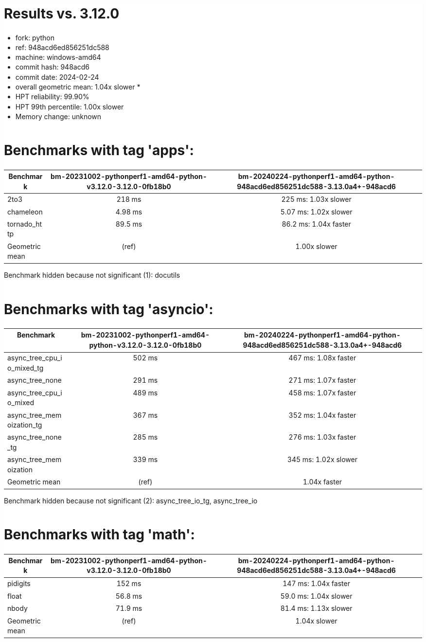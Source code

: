 
# Results vs. 3.12.0

- fork: python
- ref: 948acd6ed856251dc588
- machine: windows-amd64
- commit hash: 948acd6
- commit date: 2024-02-24
- overall geometric mean: 1.04x slower \*
- HPT reliability: 99.90%
- HPT 99th percentile: 1.00x slower
- Memory change: unknown

Benchmarks with tag 'apps':
===========================

| Benchmark      | bm-20231002-pythonperf1-amd64-python-v3.12.0-3.12.0-0fb18b0 | bm-20240224-pythonperf1-amd64-python-948acd6ed856251dc588-3.13.0a4+-948acd6 |
|----------------|:-----------------------------------------------------------:|:---------------------------------------------------------------------------:|
| 2to3           | 218 ms                                                      | 225 ms: 1.03x slower                                                        |
| chameleon      | 4.98 ms                                                     | 5.07 ms: 1.02x slower                                                       |
| tornado_http   | 89.5 ms                                                     | 86.2 ms: 1.04x faster                                                       |
| Geometric mean | (ref)                                                       | 1.00x slower                                                                |

Benchmark hidden because not significant (1): docutils

Benchmarks with tag 'asyncio':
==============================

| Benchmark                  | bm-20231002-pythonperf1-amd64-python-v3.12.0-3.12.0-0fb18b0 | bm-20240224-pythonperf1-amd64-python-948acd6ed856251dc588-3.13.0a4+-948acd6 |
|----------------------------|:-----------------------------------------------------------:|:---------------------------------------------------------------------------:|
| async_tree_cpu_io_mixed_tg | 502 ms                                                      | 467 ms: 1.08x faster                                                        |
| async_tree_none            | 291 ms                                                      | 271 ms: 1.07x faster                                                        |
| async_tree_cpu_io_mixed    | 489 ms                                                      | 458 ms: 1.07x faster                                                        |
| async_tree_memoization_tg  | 367 ms                                                      | 352 ms: 1.04x faster                                                        |
| async_tree_none_tg         | 285 ms                                                      | 276 ms: 1.03x faster                                                        |
| async_tree_memoization     | 339 ms                                                      | 345 ms: 1.02x slower                                                        |
| Geometric mean             | (ref)                                                       | 1.04x faster                                                                |

Benchmark hidden because not significant (2): async_tree_io_tg, async_tree_io

Benchmarks with tag 'math':
===========================

| Benchmark      | bm-20231002-pythonperf1-amd64-python-v3.12.0-3.12.0-0fb18b0 | bm-20240224-pythonperf1-amd64-python-948acd6ed856251dc588-3.13.0a4+-948acd6 |
|----------------|:-----------------------------------------------------------:|:---------------------------------------------------------------------------:|
| pidigits       | 152 ms                                                      | 147 ms: 1.04x faster                                                        |
| float          | 56.8 ms                                                     | 59.0 ms: 1.04x slower                                                       |
| nbody          | 71.9 ms                                                     | 81.4 ms: 1.13x slower                                                       |
| Geometric mean | (ref)                                                       | 1.04x slower                                                                |
